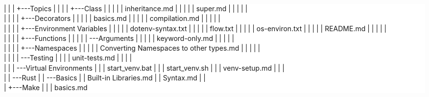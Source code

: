 |   |   |   +---Topics
|   |   |   |   +---Class
|   |   |   |   |       inheritance.md
|   |   |   |   |       super.md
|   |   |   |   |       
|   |   |   |   +---Decorators
|   |   |   |   |       basics.md
|   |   |   |   |       compilation.md
|   |   |   |   |       
|   |   |   |   +---Environment Variables
|   |   |   |   |       dotenv-syntax.txt
|   |   |   |   |       flow.txt
|   |   |   |   |       os-environ.txt
|   |   |   |   |       README.md
|   |   |   |   |       
|   |   |   |   +---Functions
|   |   |   |   |   \---Arguments
|   |   |   |   |           keyword-only.md
|   |   |   |   |           
|   |   |   |   +---Namespaces
|   |   |   |   |       Converting Namespaces to other types.md
|   |   |   |   |       
|   |   |   |   \---Testing
|   |   |   |           unit-tests.md
|   |   |   |           
|   |   |   \---Virtual Environments
|   |   |           start_venv.bat
|   |   |           start_venv.sh
|   |   |           venv-setup.md
|   |   |           
|   |   \---Rust
|   |       \---Basics
|   |               Built-in Libraries.md
|   |               Syntax.md
|   |               
|   +---Make
|   |   |   basics.md